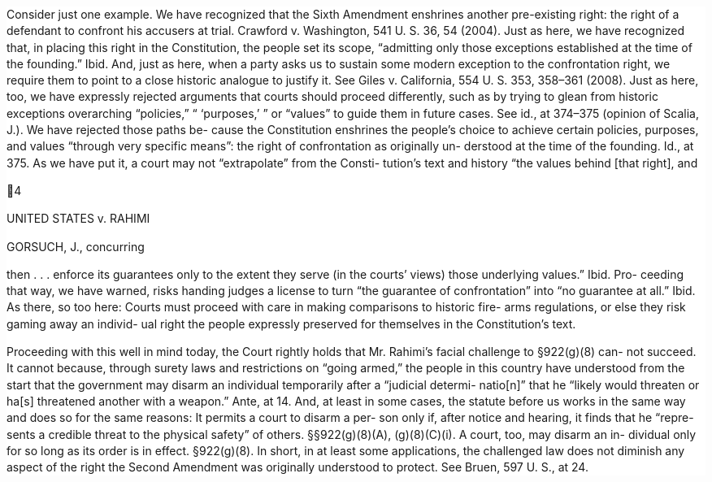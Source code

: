 
Consider just one example.  We have recognized that the
Sixth  Amendment  enshrines  another  pre-existing  right:
the  right  of  a  defendant  to  confront  his  accusers  at  trial.
Crawford v. Washington, 541 U. S. 36, 54 (2004).  Just as
here, we have recognized that, in placing this right in the
Constitution, the people set its scope, “admitting only those
exceptions established at the time of the founding.”  Ibid.
And,  just  as  here,  when  a  party  asks  us  to  sustain  some
modern  exception  to  the  confrontation  right,  we  require
them to point to a close historic analogue to justify it.  See
Giles v. California, 554 U. S. 353, 358–361 (2008).  Just as
here, too, we have expressly rejected arguments that courts
should proceed differently, such as by trying to glean from
historic  exceptions  overarching  “policies,”  “ ‘purposes,’ ”  or
“values” to guide them in future cases.  See id., at 374–375
(opinion  of  Scalia,  J.).    We  have  rejected  those  paths  be-
cause  the  Constitution  enshrines  the  people’s  choice  to
achieve certain policies, purposes, and values “through very
specific means”:  the right of confrontation as originally un-
derstood  at  the  time  of  the  founding.    Id.,  at  375.    As  we
have put it, a court may not “extrapolate” from the Consti-
tution’s text and history “the values behind [that right], and

4

UNITED STATES v. RAHIMI

GORSUCH, J., concurring

then . . . enforce its guarantees only to the extent they serve
(in the courts’ views) those underlying values.”  Ibid.  Pro-
ceeding that way, we have warned, risks handing judges a
license  to  turn  “the  guarantee  of  confrontation”  into  “no
guarantee at all.”  Ibid.  As there, so too here:  Courts must
proceed  with  care  in  making  comparisons  to  historic  fire-
arms regulations, or else they risk gaming away an individ-
ual right the people expressly preserved for themselves in
the Constitution’s text.

Proceeding with this well in mind today, the Court rightly
holds that Mr. Rahimi’s facial challenge to §922(g)(8) can-
not  succeed.  It  cannot  because,  through  surety  laws  and
restrictions  on  “going  armed,”  the  people  in  this  country
have understood from the start that the government may
disarm an individual temporarily after a “judicial determi-
natio[n]” that he “likely would threaten or ha[s] threatened
another with a weapon.”  Ante, at 14.  And, at least in some
cases, the statute before us works in the same way and does
so for the same reasons:  It permits a court to disarm a per-
son only if, after notice and hearing, it finds that he “repre-
sents  a  credible  threat  to  the  physical  safety”  of  others.
§§922(g)(8)(A), (g)(8)(C)(i).  A court, too, may disarm an in-
dividual only for so long as its order is in effect.  §922(g)(8).
In short, in at least some applications, the challenged law
does  not  diminish  any  aspect  of  the  right  the  Second
Amendment  was  originally  understood  to  protect.  See
Bruen, 597 U. S., at 24.

